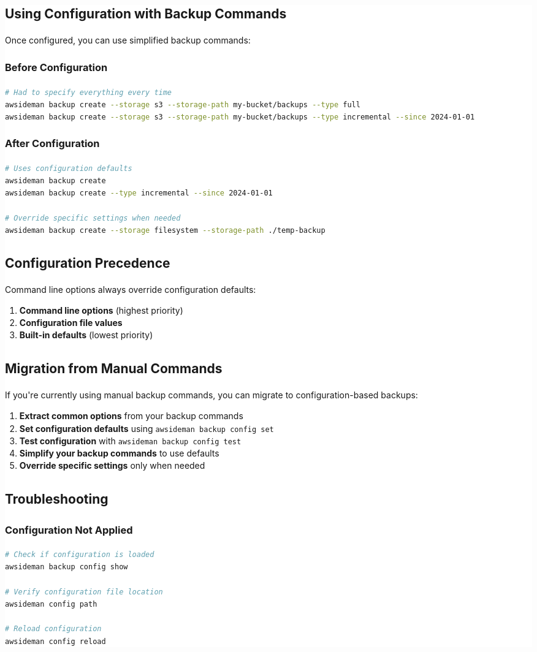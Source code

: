 ## Using Configuration with Backup Commands

Once configured, you can use simplified backup commands:

### Before Configuration
```bash
# Had to specify everything every time
awsideman backup create --storage s3 --storage-path my-bucket/backups --type full
awsideman backup create --storage s3 --storage-path my-bucket/backups --type incremental --since 2024-01-01
```

### After Configuration
```bash
# Uses configuration defaults
awsideman backup create
awsideman backup create --type incremental --since 2024-01-01

# Override specific settings when needed
awsideman backup create --storage filesystem --storage-path ./temp-backup
```

## Configuration Precedence

Command line options always override configuration defaults:

1. **Command line options** (highest priority)
2. **Configuration file values**
3. **Built-in defaults** (lowest priority)

## Migration from Manual Commands

If you're currently using manual backup commands, you can migrate to configuration-based backups:

1. **Extract common options** from your backup commands
2. **Set configuration defaults** using `awsideman backup config set`
3. **Test configuration** with `awsideman backup config test`
4. **Simplify your backup commands** to use defaults
5. **Override specific settings** only when needed

## Troubleshooting

### Configuration Not Applied

```bash
# Check if configuration is loaded
awsideman backup config show

# Verify configuration file location
awsideman config path

# Reload configuration
awsideman config reload
```
